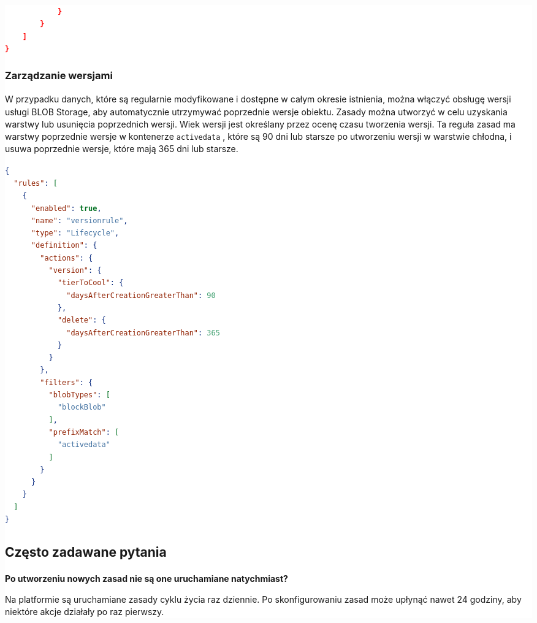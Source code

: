 ```json
            }
        }
    ]
}
```

### <a name="manage-versions"></a>Zarządzanie wersjami

W przypadku danych, które są regularnie modyfikowane i dostępne w całym okresie istnienia, można włączyć obsługę wersji usługi BLOB Storage, aby automatycznie utrzymywać poprzednie wersje obiektu. Zasady można utworzyć w celu uzyskania warstwy lub usunięcia poprzednich wersji. Wiek wersji jest określany przez ocenę czasu tworzenia wersji. Ta reguła zasad ma warstwy poprzednie wersje w kontenerze `activedata` , które są 90 dni lub starsze po utworzeniu wersji w warstwie chłodna, i usuwa poprzednie wersje, które mają 365 dni lub starsze.

```json
{
  "rules": [
    {
      "enabled": true,
      "name": "versionrule",
      "type": "Lifecycle",
      "definition": {
        "actions": {
          "version": {
            "tierToCool": {
              "daysAfterCreationGreaterThan": 90
            },
            "delete": {
              "daysAfterCreationGreaterThan": 365
            }
          }
        },
        "filters": {
          "blobTypes": [
            "blockBlob"
          ],
          "prefixMatch": [
            "activedata"
          ]
        }
      }
    }
  ]
}
```

## <a name="faq"></a>Często zadawane pytania

**Po utworzeniu nowych zasad nie są one uruchamiane natychmiast?**

Na platformie są uruchamiane zasady cyklu życia raz dziennie. Po skonfigurowaniu zasad może upłynąć nawet 24 godziny, aby niektóre akcje działały po raz pierwszy.
